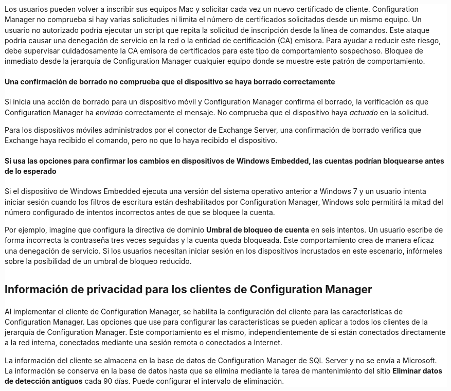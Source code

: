 Los usuarios pueden volver a inscribir sus equipos Mac y solicitar cada vez un nuevo certificado de cliente. Configuration Manager no comprueba si hay varias solicitudes ni limita el número de certificados solicitados desde un mismo equipo. Un usuario no autorizado podría ejecutar un script que repita la solicitud de inscripción desde la línea de comandos. Este ataque podría causar una denegación de servicio en la red o la entidad de certificación (CA) emisora. Para ayudar a reducir este riesgo, debe supervisar cuidadosamente la CA emisora de certificados para este tipo de comportamiento sospechoso. Bloquee de inmediato desde la jerarquía de Configuration Manager cualquier equipo donde se muestre este patrón de comportamiento.  


#### <a name="a-wipe-acknowledgment-doesnt-verify-that-the-device-has-been-successfully-wiped"></a>Una confirmación de borrado no comprueba que el dispositivo se haya borrado correctamente  

Si inicia una acción de borrado para un dispositivo móvil y Configuration Manager confirma el borrado, la verificación es que Configuration Manager ha *enviado* correctamente el mensaje. No comprueba que el dispositivo haya *actuado* en la solicitud. 

Para los dispositivos móviles administrados por el conector de Exchange Server, una confirmación de borrado verifica que Exchange haya recibido el comando, pero no que lo haya recibido el dispositivo.  


#### <a name="if-you-use-the-options-to-commit-changes-on-windows-embedded-devices-accounts-might-be-locked-out-sooner-than-expected"></a>Si usa las opciones para confirmar los cambios en dispositivos de Windows Embedded, las cuentas podrían bloquearse antes de lo esperado  

Si el dispositivo de Windows Embedded ejecuta una versión del sistema operativo anterior a Windows 7 y un usuario intenta iniciar sesión cuando los filtros de escritura están deshabilitados por Configuration Manager, Windows solo permitirá la mitad del número configurado de intentos incorrectos antes de que se bloquee la cuenta. 

Por ejemplo, imagine que configura la directiva de dominio **Umbral de bloqueo de cuenta** en seis intentos. Un usuario escribe de forma incorrecta la contraseña tres veces seguidas y la cuenta queda bloqueada. Este comportamiento crea de manera eficaz una denegación de servicio. Si los usuarios necesitan iniciar sesión en los dispositivos incrustados en este escenario, infórmeles sobre la posibilidad de un umbral de bloqueo reducido.  



##  <a name="BKMK_Privacy_Clients"></a> Información de privacidad para los clientes de Configuration Manager  

Al implementar el cliente de Configuration Manager, se habilita la configuración del cliente para las características de Configuration Manager. Las opciones que use para configurar las características se pueden aplicar a todos los clientes de la jerarquía de Configuration Manager. Este comportamiento es el mismo, independientemente de si están conectados directamente a la red interna, conectados mediante una sesión remota o conectados a Internet.  

La información del cliente se almacena en la base de datos de Configuration Manager de SQL Server y no se envía a Microsoft. La información se conserva en la base de datos hasta que se elimina mediante la tarea de mantenimiento del sitio **Eliminar datos de detección antiguos** cada 90 días. Puede configurar el intervalo de eliminación. 
